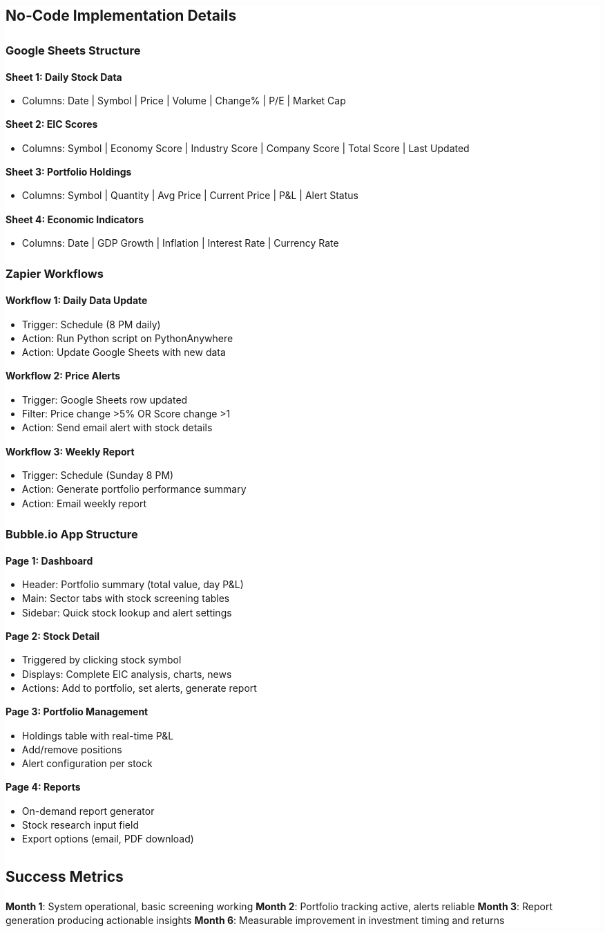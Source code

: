 ## No-Code Implementation Details

### Google Sheets Structure
**Sheet 1: Daily Stock Data**
- Columns: Date | Symbol | Price | Volume | Change% | P/E | Market Cap

**Sheet 2: EIC Scores**
- Columns: Symbol | Economy Score | Industry Score | Company Score | Total Score | Last Updated

**Sheet 3: Portfolio Holdings**
- Columns: Symbol | Quantity | Avg Price | Current Price | P&L | Alert Status

**Sheet 4: Economic Indicators**
- Columns: Date | GDP Growth | Inflation | Interest Rate | Currency Rate

### Zapier Workflows
**Workflow 1: Daily Data Update**
- Trigger: Schedule (8 PM daily)
- Action: Run Python script on PythonAnywhere
- Action: Update Google Sheets with new data

**Workflow 2: Price Alerts**
- Trigger: Google Sheets row updated
- Filter: Price change >5% OR Score change >1
- Action: Send email alert with stock details

**Workflow 3: Weekly Report**
- Trigger: Schedule (Sunday 8 PM)
- Action: Generate portfolio performance summary
- Action: Email weekly report

### Bubble.io App Structure
**Page 1: Dashboard**
- Header: Portfolio summary (total value, day P&L)
- Main: Sector tabs with stock screening tables
- Sidebar: Quick stock lookup and alert settings

**Page 2: Stock Detail**
- Triggered by clicking stock symbol
- Displays: Complete EIC analysis, charts, news
- Actions: Add to portfolio, set alerts, generate report

**Page 3: Portfolio Management**
- Holdings table with real-time P&L
- Add/remove positions
- Alert configuration per stock

**Page 4: Reports**
- On-demand report generator
- Stock research input field
- Export options (email, PDF download)

## Success Metrics
**Month 1**: System operational, basic screening working
**Month 2**: Portfolio tracking active, alerts reliable
**Month 3**: Report generation producing actionable insights
**Month 6**: Measurable improvement in investment timing and returns
